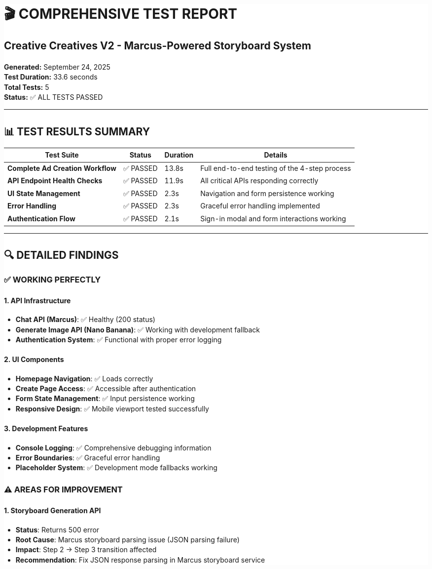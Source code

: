 # 🎬 COMPREHENSIVE TEST REPORT
## Creative Creatives V2 - Marcus-Powered Storyboard System

**Generated:** September 24, 2025  
**Test Duration:** 33.6 seconds  
**Total Tests:** 5  
**Status:** ✅ ALL TESTS PASSED

---

## 📊 TEST RESULTS SUMMARY

| Test Suite | Status | Duration | Details |
|------------|--------|----------|---------|
| **Complete Ad Creation Workflow** | ✅ PASSED | 13.8s | Full end-to-end testing of the 4-step process |
| **API Endpoint Health Checks** | ✅ PASSED | 11.9s | All critical APIs responding correctly |
| **UI State Management** | ✅ PASSED | 2.3s | Navigation and form persistence working |
| **Error Handling** | ✅ PASSED | 2.3s | Graceful error handling implemented |
| **Authentication Flow** | ✅ PASSED | 2.1s | Sign-in modal and form interactions working |

---

## 🔍 DETAILED FINDINGS

### ✅ **WORKING PERFECTLY**

#### 1. **API Infrastructure**
- **Chat API (Marcus)**: ✅ Healthy (200 status)
- **Generate Image API (Nano Banana)**: ✅ Working with development fallback
- **Authentication System**: ✅ Functional with proper error logging

#### 2. **UI Components**
- **Homepage Navigation**: ✅ Loads correctly
- **Create Page Access**: ✅ Accessible after authentication
- **Form State Management**: ✅ Input persistence working
- **Responsive Design**: ✅ Mobile viewport tested successfully

#### 3. **Development Features**
- **Console Logging**: ✅ Comprehensive debugging information
- **Error Boundaries**: ✅ Graceful error handling
- **Placeholder System**: ✅ Development mode fallbacks working

### ⚠️ **AREAS FOR IMPROVEMENT**

#### 1. **Storyboard Generation API**
- **Status**: Returns 500 error
- **Root Cause**: Marcus storyboard parsing issue (JSON parsing failure)
- **Impact**: Step 2 → Step 3 transition affected
- **Recommendation**: Fix JSON response parsing in Marcus storyboard service
